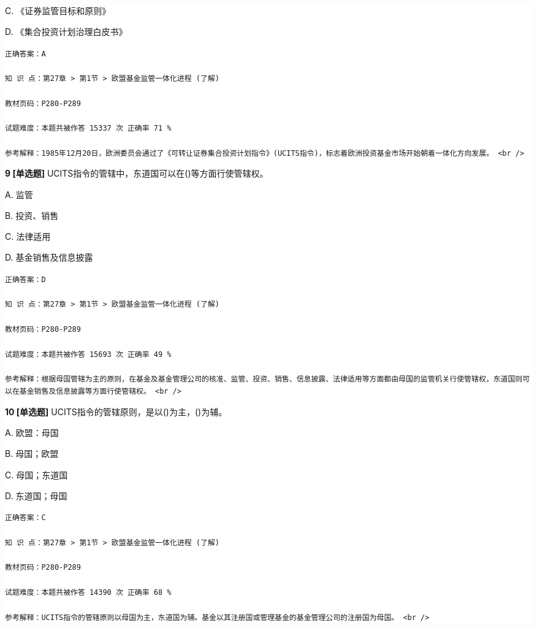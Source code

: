 C. 《证券监管目标和原则》

D. 《集合投资计划治理白皮书》 

```
正确答案：A

知 识 点：第27章 > 第1节 > 欧盟基金监管一体化进程 (了解)

教材页码：P280-P289

试题难度：本题共被作答 15337 次 正确率 71 %

参考解释：1985年12月20日，欧洲委员会通过了《可转让证券集合投资计划指令》(UCITS指令)，标志着欧洲投资基金市场开始朝着一体化方向发展。 <br />

```


**9 [单选题]** UCITS指令的管辖中，东道国可以在()等方面行使管辖权。 

A. 监管

B. 投资、销售

C. 法律适用

D. 基金销售及信息披露 

```
正确答案：D

知 识 点：第27章 > 第1节 > 欧盟基金监管一体化进程 (了解)

教材页码：P280-P289

试题难度：本题共被作答 15693 次 正确率 49 %

参考解释：根据母国管辖为主的原则，在基金及基金管理公司的核准、监管、投资、销售、信息披露、法律适用等方面都由母国的监管机关行使管辖权，东道国则可以在基金销售及信息披露等方面行使管辖权。 <br />

```


**10 [单选题]** UCITS指令的管辖原则，是以()为主，()为辅。 

A. 欧盟：母国

B. 母国；欧盟

C. 母国；东道国

D. 东道国；母国 

```
正确答案：C

知 识 点：第27章 > 第1节 > 欧盟基金监管一体化进程 (了解)

教材页码：P280-P289

试题难度：本题共被作答 14390 次 正确率 68 %

参考解释：UCITS指令的管辖原则以母国为主，东道国为辅。基金以其注册国或管理基金的基金管理公司的注册国为母国。 <br />

```
